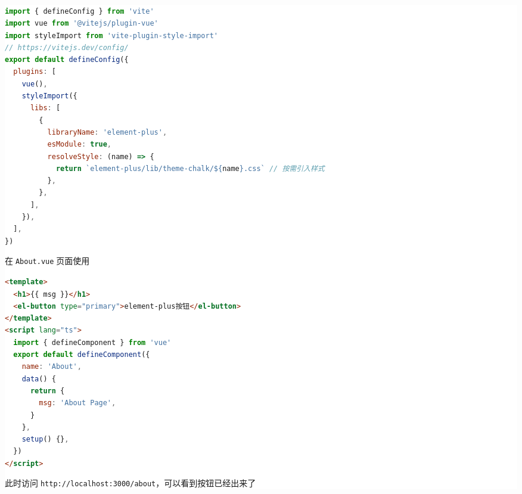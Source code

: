 ```js
import { defineConfig } from 'vite'
import vue from '@vitejs/plugin-vue'
import styleImport from 'vite-plugin-style-import'
// https://vitejs.dev/config/
export default defineConfig({
  plugins: [
    vue(),
    styleImport({
      libs: [
        {
          libraryName: 'element-plus',
          esModule: true,
          resolveStyle: (name) => {
            return `element-plus/lib/theme-chalk/${name}.css` // 按需引入样式
          },
        },
      ],
    }),
  ],
})
```

在 `About.vue` 页面使用

```html
<template>
  <h1>{{ msg }}</h1>
  <el-button type="primary">element-plus按钮</el-button>
</template>
<script lang="ts">
  import { defineComponent } from 'vue'
  export default defineComponent({
    name: 'About',
    data() {
      return {
        msg: 'About Page',
      }
    },
    setup() {},
  })
</script>
```

此时访问 `http://localhost:3000/about`，可以看到按钮已经出来了